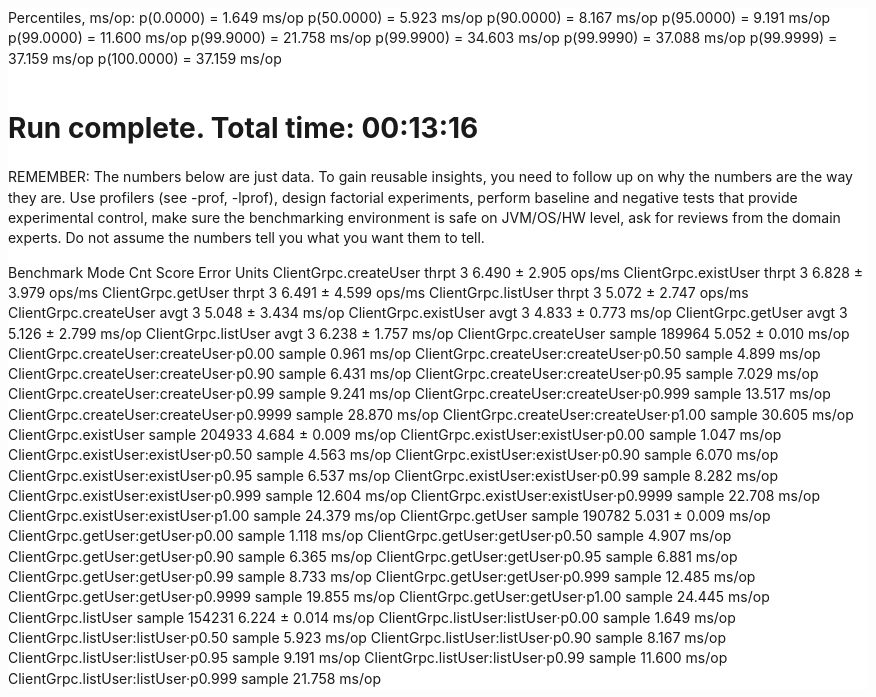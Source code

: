   Percentiles, ms/op:
      p(0.0000) =      1.649 ms/op
     p(50.0000) =      5.923 ms/op
     p(90.0000) =      8.167 ms/op
     p(95.0000) =      9.191 ms/op
     p(99.0000) =     11.600 ms/op
     p(99.9000) =     21.758 ms/op
     p(99.9900) =     34.603 ms/op
     p(99.9990) =     37.088 ms/op
     p(99.9999) =     37.159 ms/op
    p(100.0000) =     37.159 ms/op


# Run complete. Total time: 00:13:16

REMEMBER: The numbers below are just data. To gain reusable insights, you need to follow up on
why the numbers are the way they are. Use profilers (see -prof, -lprof), design factorial
experiments, perform baseline and negative tests that provide experimental control, make sure
the benchmarking environment is safe on JVM/OS/HW level, ask for reviews from the domain experts.
Do not assume the numbers tell you what you want them to tell.

Benchmark                                   Mode     Cnt   Score   Error   Units
ClientGrpc.createUser                      thrpt       3   6.490 ± 2.905  ops/ms
ClientGrpc.existUser                       thrpt       3   6.828 ± 3.979  ops/ms
ClientGrpc.getUser                         thrpt       3   6.491 ± 4.599  ops/ms
ClientGrpc.listUser                        thrpt       3   5.072 ± 2.747  ops/ms
ClientGrpc.createUser                       avgt       3   5.048 ± 3.434   ms/op
ClientGrpc.existUser                        avgt       3   4.833 ± 0.773   ms/op
ClientGrpc.getUser                          avgt       3   5.126 ± 2.799   ms/op
ClientGrpc.listUser                         avgt       3   6.238 ± 1.757   ms/op
ClientGrpc.createUser                     sample  189964   5.052 ± 0.010   ms/op
ClientGrpc.createUser:createUser·p0.00    sample           0.961           ms/op
ClientGrpc.createUser:createUser·p0.50    sample           4.899           ms/op
ClientGrpc.createUser:createUser·p0.90    sample           6.431           ms/op
ClientGrpc.createUser:createUser·p0.95    sample           7.029           ms/op
ClientGrpc.createUser:createUser·p0.99    sample           9.241           ms/op
ClientGrpc.createUser:createUser·p0.999   sample          13.517           ms/op
ClientGrpc.createUser:createUser·p0.9999  sample          28.870           ms/op
ClientGrpc.createUser:createUser·p1.00    sample          30.605           ms/op
ClientGrpc.existUser                      sample  204933   4.684 ± 0.009   ms/op
ClientGrpc.existUser:existUser·p0.00      sample           1.047           ms/op
ClientGrpc.existUser:existUser·p0.50      sample           4.563           ms/op
ClientGrpc.existUser:existUser·p0.90      sample           6.070           ms/op
ClientGrpc.existUser:existUser·p0.95      sample           6.537           ms/op
ClientGrpc.existUser:existUser·p0.99      sample           8.282           ms/op
ClientGrpc.existUser:existUser·p0.999     sample          12.604           ms/op
ClientGrpc.existUser:existUser·p0.9999    sample          22.708           ms/op
ClientGrpc.existUser:existUser·p1.00      sample          24.379           ms/op
ClientGrpc.getUser                        sample  190782   5.031 ± 0.009   ms/op
ClientGrpc.getUser:getUser·p0.00          sample           1.118           ms/op
ClientGrpc.getUser:getUser·p0.50          sample           4.907           ms/op
ClientGrpc.getUser:getUser·p0.90          sample           6.365           ms/op
ClientGrpc.getUser:getUser·p0.95          sample           6.881           ms/op
ClientGrpc.getUser:getUser·p0.99          sample           8.733           ms/op
ClientGrpc.getUser:getUser·p0.999         sample          12.485           ms/op
ClientGrpc.getUser:getUser·p0.9999        sample          19.855           ms/op
ClientGrpc.getUser:getUser·p1.00          sample          24.445           ms/op
ClientGrpc.listUser                       sample  154231   6.224 ± 0.014   ms/op
ClientGrpc.listUser:listUser·p0.00        sample           1.649           ms/op
ClientGrpc.listUser:listUser·p0.50        sample           5.923           ms/op
ClientGrpc.listUser:listUser·p0.90        sample           8.167           ms/op
ClientGrpc.listUser:listUser·p0.95        sample           9.191           ms/op
ClientGrpc.listUser:listUser·p0.99        sample          11.600           ms/op
ClientGrpc.listUser:listUser·p0.999       sample          21.758           ms/op